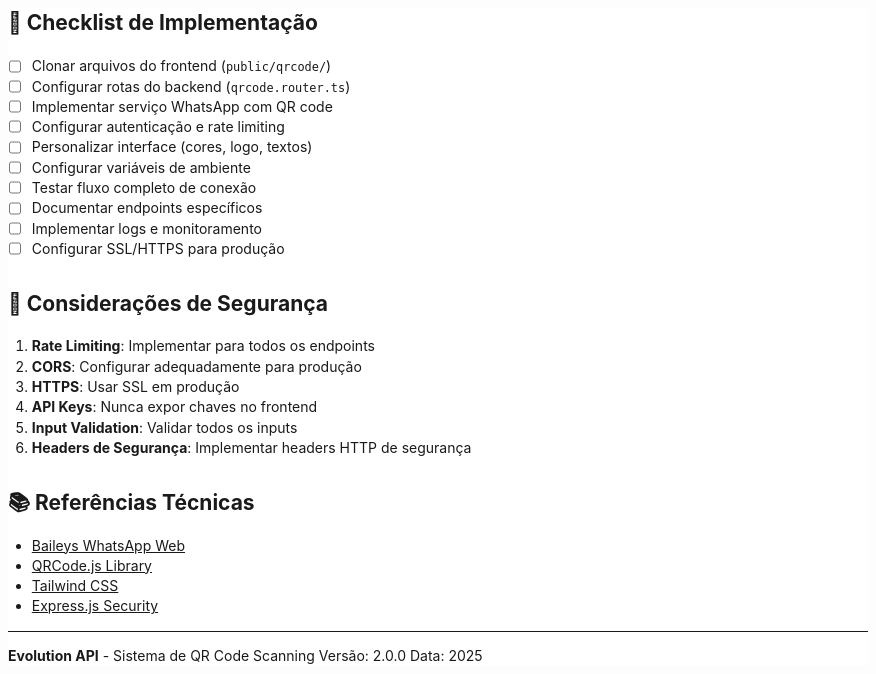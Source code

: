 ## 📝 Checklist de Implementação

- [ ] Clonar arquivos do frontend (`public/qrcode/`)
- [ ] Configurar rotas do backend (`qrcode.router.ts`)
- [ ] Implementar serviço WhatsApp com QR code
- [ ] Configurar autenticação e rate limiting
- [ ] Personalizar interface (cores, logo, textos)
- [ ] Configurar variáveis de ambiente
- [ ] Testar fluxo completo de conexão
- [ ] Documentar endpoints específicos
- [ ] Implementar logs e monitoramento
- [ ] Configurar SSL/HTTPS para produção

## 🔐 Considerações de Segurança

1. **Rate Limiting**: Implementar para todos os endpoints
2. **CORS**: Configurar adequadamente para produção
3. **HTTPS**: Usar SSL em produção
4. **API Keys**: Nunca expor chaves no frontend
5. **Input Validation**: Validar todos os inputs
6. **Headers de Segurança**: Implementar headers HTTP de segurança

## 📚 Referências Técnicas

- [Baileys WhatsApp Web](https://github.com/WhiskeySockets/Baileys)
- [QRCode.js Library](https://github.com/soldair/node-qrcode)
- [Tailwind CSS](https://tailwindcss.com/)
- [Express.js Security](https://expressjs.com/en/advanced/best-practice-security.html)

---

**Evolution API** - Sistema de QR Code Scanning
Versão: 2.0.0
Data: 2025
